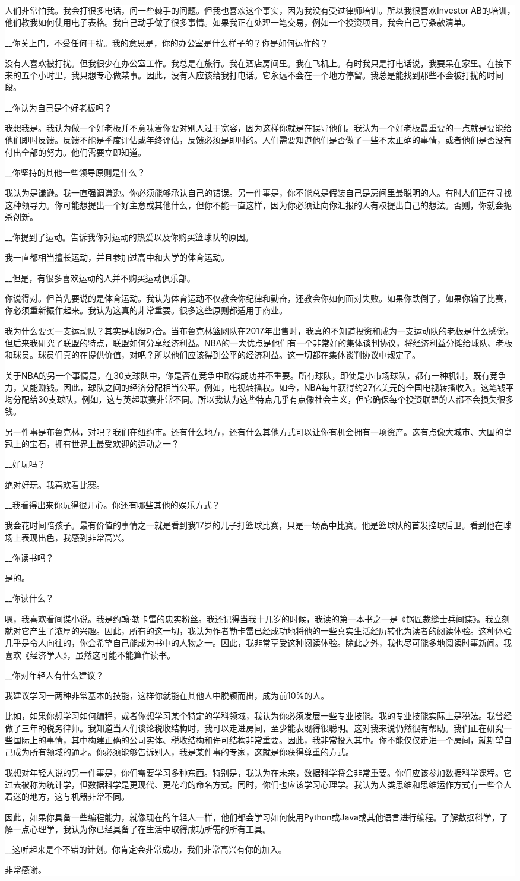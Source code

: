 人们非常怕我。我会打很多电话，问一些棘手的问题。但我也喜欢这个事实，因为我没有受过律师培训。所以我很喜欢Investor
AB的培训，他们教我如何使用电子表格。我自己动手做了很多事情。如果我正在处理一笔交易，例如一个投资项目，我会自己写条款清单。

__你关上门，不受任何干扰。我的意思是，你的办公室是什么样子的？你是如何运作的？

没有人喜欢被打扰。但我很少在办公室工作。我总是在旅行。我在酒店房间里。我在飞机上。有时我只是打电话说，我要呆在家里。在接下来的五个小时里，我只想专心做某事。因此，没有人应该给我打电话。它永远不会在一个地方停留。我总是能找到那些不会被打扰的时间段。

__你认为自己是个好老板吗？

我想我是。我认为做一个好老板并不意味着你要对别人过于宽容，因为这样你就是在误导他们。我认为一个好老板最重要的一点就是要能给他们即时反馈。反馈不能是季度评估或年终评估，反馈必须是即时的。人们需要知道他们是否做了一些不太正确的事情，或者他们是否没有付出全部的努力。他们需要立即知道。

__你坚持的其他一些领导原则是什么？

我认为是谦逊。我一直强调谦逊。你必须能够承认自己的错误。另一件事是，你不能总是假装自己是房间里最聪明的人。有时人们正在寻找这种领导力。你可能想提出一个好主意或其他什么，但你不能一直这样，因为你必须让向你汇报的人有权提出自己的想法。否则，你就会扼杀创新。

__你提到了运动。告诉我你对运动的热爱以及你购买篮球队的原因。

我一直都相当擅长运动，并且参加过高中和大学的体育运动。

__但是，有很多喜欢运动的人并不购买运动俱乐部。

你说得对。但首先要说的是体育运动。我认为体育运动不仅教会你纪律和勤奋，还教会你如何面对失败。如果你跌倒了，如果你输了比赛，你必须重新振作起来。我认为这真的非常重要。很多这些原则都适用于商业。

我为什么要买一支运动队？其实是机缘巧合。当布鲁克林篮网队在2017年出售时，我真的不知道投资和成为一支运动队的老板是什么感觉。但后来我研究了联盟的特点，联盟如何分享经济利益。NBA的一大优点是他们有一个非常好的集体谈判协议，将经济利益分摊给球队、老板和球员。球员们真的在提供价值，对吧？所以他们应该得到公平的经济利益。这一切都在集体谈判协议中规定了。

关于NBA的另一个事情是，在30支球队中，你是否在竞争中取得成功并不重要。所有球队，即使是小市场球队，都有一种机制，既有竞争力，又能赚钱。因此，球队之间的经济分配相当公平。例如，电视转播权。如今，NBA每年获得约27亿美元的全国电视转播收入。这笔钱平均分配给30支球队。例如，这与英超联赛非常不同。所以我认为这些特点几乎有点像社会主义，但它确保每个投资联盟的人都不会损失很多钱。

另一件事是布鲁克林，对吧？我们在纽约市。还有什么地方，还有什么其他方式可以让你有机会拥有一项资产。这有点像大城市、大国的皇冠上的宝石，拥有世界上最受欢迎的运动之一？

__好玩吗？

绝对好玩。我喜欢看比赛。

__我看得出来你玩得很开心。你还有哪些其他的娱乐方式？

我会花时间陪孩子。最有价值的事情之一就是看到我17岁的儿子打篮球比赛，只是一场高中比赛。他是篮球队的首发控球后卫。看到他在球场上表现出色，我感到非常高兴。

__你读书吗？

是的。

__你读什么？

嗯，我喜欢看间谍小说。我是约翰·勒卡雷的忠实粉丝。我还记得当我十几岁的时候，我读的第一本书之一是《锅匠裁缝士兵间谍》。我立刻就对它产生了浓厚的兴趣。因此，所有的这一切，我认为作者勒卡雷已经成功地将他的一些真实生活经历转化为读者的阅读体验。这种体验几乎是令人向往的，你会希望自己能成为书中的人物之一。因此，我非常享受这种阅读体验。除此之外，我也尽可能多地阅读时事新闻。我喜欢《经济学人》，虽然这可能不能算作读书。

__你对年轻人有什么建议？

我建议学习一两种非常基本的技能，这样你就能在其他人中脱颖而出，成为前10%的人。

比如，如果你想学习如何编程，或者你想学习某个特定的学科领域，我认为你必须发展一些专业技能。我的专业技能实际上是税法。我曾经做了三年的税务律师。我知道当人们谈论税收结构时，我可以走进房间，至少能表现得很聪明。这对我来说仍然很有帮助。我们正在研究一些国际上的事情，其中构建正确的公司实体、税收结构和许可结构非常重要。因此，我非常投入其中。你不能仅仅走进一个房间，就期望自己成为所有领域的通才。你必须能够告诉别人，我是某件事的专家，这就是你获得尊重的方式。

我想对年轻人说的另一件事是，你们需要学习多种东西。特别是，我认为在未来，数据科学将会非常重要。你们应该参加数据科学课程。它过去被称为统计学，但数据科学是更现代、更花哨的命名方式。同时，你们也应该学习心理学。我认为人类思维和思维运作方式有一些令人着迷的地方，这与机器非常不同。

因此，如果你具备一些编程能力，就像现在的年轻人一样，他们都会学习如何使用Python或Java或其他语言进行编程。了解数据科学，了解一点心理学，我认为你已经具备了在生活中取得成功所需的所有工具。

__这听起来是个不错的计划。你肯定会非常成功，我们非常高兴有你的加入。

非常感谢。

